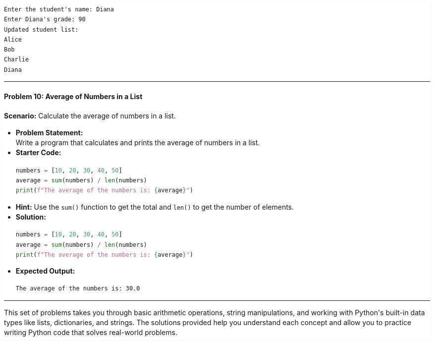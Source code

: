   ```
  Enter the student's name: Diana
  Enter Diana's grade: 90
  Updated student list:
  Alice
  Bob
  Charlie
  Diana
  ```

---

#### **Problem 10: Average of Numbers in a List**
**Scenario:** Calculate the average of numbers in a list.
- **Problem Statement:**  
  Write a program that calculates and prints the average of numbers in a list.
- **Starter Code:**
  ```python
  numbers = [10, 20, 30, 40, 50]
  average = sum(numbers) / len(numbers)
  print(f"The average of the numbers is: {average}")
  ```
- **Hint:** Use the `sum()` function to get the total and `len()` to get the number of elements.
- **Solution:**
  ```python
  numbers = [10, 20, 30, 40, 50]
  average = sum(numbers) / len(numbers)
  print(f"The average of the numbers is: {average}")
  ```
- **Expected Output:**  
  ```
  The average of the numbers is: 30.0
  ```

---

This set of problems takes you through basic arithmetic operations, string manipulations, and working with Python's built-in data types like lists, dictionaries, and strings. The solutions provided help you understand each concept and allow you to practice writing Python code that solves real-world problems.